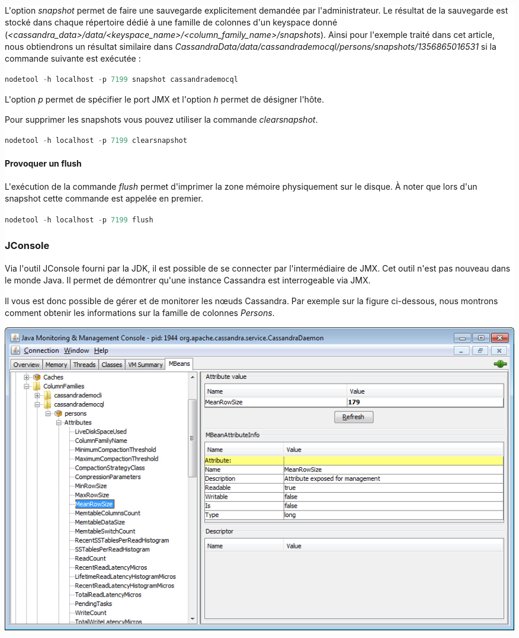 L'option *snapshot* permet de faire une sauvegarde explicitement demandée par l'administrateur. Le résultat de la sauvegarde est stocké dans chaque répertoire dédié à une famille de colonnes d'un keyspace donné (_<cassandra\_data>/data/<keyspace\_name>/<column\_family\_name>/snapshots_). Ainsi pour l'exemple traité dans cet article, nous obtiendrons un résultat similaire dans *CassandraData/data/cassandrademocql/persons/snapshots/1356865016531* si la commande suivante est exécutée :

```java
nodetool -h localhost -p 7199 snapshot cassandrademocql
```

L'option *p* permet de spécifier le port JMX et l'option *h* permet de désigner l'hôte.

Pour supprimer les snapshots vous pouvez utiliser la commande *clearsnapshot*.

```java
nodetool -h localhost -p 7199 clearsnapshot
```

#### Provoquer un flush

L'exécution de la commande *flush* permet d'imprimer la zone mémoire physiquement sur le disque. À noter que lors d'un snapshot cette commande est appelée en premier.

```java
nodetool -h localhost -p 7199 flush
```

### JConsole

Via l'outil JConsole fourni par la JDK, il est possible de se connecter par l'intermédiaire de JMX. Cet outil n'est pas nouveau dans le monde Java. Il permet de démontrer qu'une instance Cassandra est interrogeable via JMX.

Il vous est donc possible de gérer et de monitorer les nœuds Cassandra. Par exemple sur la figure ci-dessous, nous montrons comment obtenir les informations sur la famille de colonnes *Persons*.

![JConsole connecté avec Apache Cassandra](/images/installation-outils-administration-cassandra/jconsole.png)
